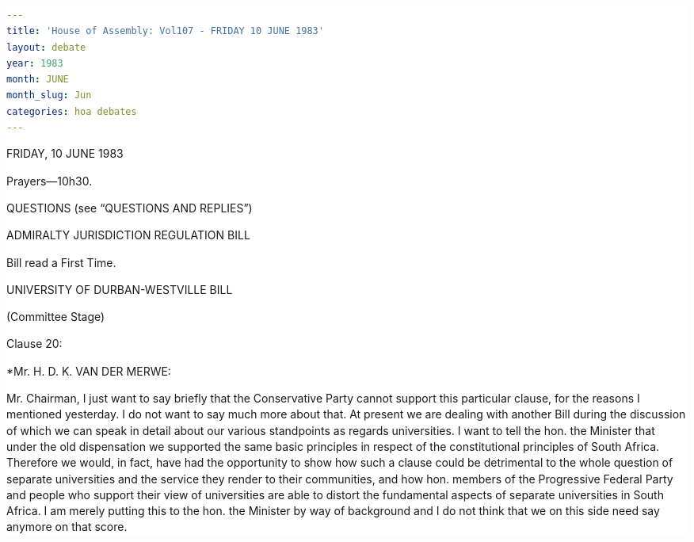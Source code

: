 ```yaml
---
title: 'House of Assembly: Vol107 - FRIDAY 10 JUNE 1983'
layout: debate
year: 1983
month: JUNE
month_slug: Jun
categories: hoa debates
---
```


<debateSection name="#opening">

<heading>FRIDAY, 10 JUNE 1983</heading>

<prayers>

<narrative>Prayers&#x2014;<recordedTime time="1983-06-10T10:30:00">10h30</recordedTime>.</narrative>

</prayers>

<debateSection name="#questions_see_questions_and_replies">

<heading>QUESTIONS (see &#x201C;QUESTIONS AND REPLIES&#x201D;)</heading>

</debateSection>

<debateSection name="#admiralty_jurisdiction_regulation_bill">

<heading>ADMIRALTY JURISDICTION REGULATION BILL</heading>

<p>Bill read a First Time.</p>

</debateSection>

<debateSection name="#university_of_durban-westville_bill">

<heading>UNIVERSITY OF DURBAN-WESTVILLE BILL</heading>

<summary>(Committee Stage)</summary>

<p>Clause 20:</p>

<speech by="#van_der_merwe">

<from>*Mr. <person refersTo="hansard_za">H. D. K. VAN DER MERWE</person>:</from>

<p>Mr. Chairman, I just want to say briefly that the Conservative Party cannot support this particular clause, for the reasons I mentioned yesterday. I do not want to say much more about that. At present we are dealing with another Bill during the discussion of which we can speak in detail about our various standpoints as regards universities. I want to tell the hon. the Minister that under the old dispensation we supported the same basic principles in respect of the constitutional principles of South Africa. Therefore we would, in fact, have had the opportunity to show how such a clause could be detrimental to the whole question of separate universities and the service they render to their communities, and how hon. members of the Progressive Federal Party and people who support their view of universities are able to distort the fundamental aspects of separate universities in South Africa. I am merely putting this to the hon. the Minister by way of background and I do not think that we on this side need say anymore on that score.</p>
